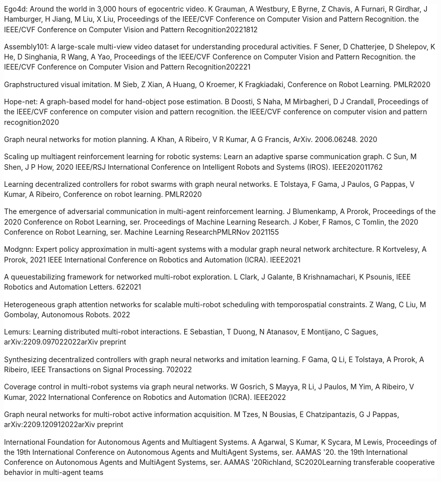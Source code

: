 Ego4d: Around the world in 3,000 hours of egocentric video. K Grauman, A Westbury, E Byrne, Z Chavis, A Furnari, R Girdhar, J Hamburger, H Jiang, M Liu, X Liu, Proceedings of the IEEE/CVF Conference on Computer Vision and Pattern Recognition. the IEEE/CVF Conference on Computer Vision and Pattern Recognition20221812

Assembly101: A large-scale multi-view video dataset for understanding procedural activities. F Sener, D Chatterjee, D Shelepov, K He, D Singhania, R Wang, A Yao, Proceedings of the IEEE/CVF Conference on Computer Vision and Pattern Recognition. the IEEE/CVF Conference on Computer Vision and Pattern Recognition202221

Graphstructured visual imitation. M Sieb, Z Xian, A Huang, O Kroemer, K Fragkiadaki, Conference on Robot Learning. PMLR2020

Hope-net: A graph-based model for hand-object pose estimation. B Doosti, S Naha, M Mirbagheri, D J Crandall, Proceedings of the IEEE/CVF conference on computer vision and pattern recognition. the IEEE/CVF conference on computer vision and pattern recognition2020

Graph neural networks for motion planning. A Khan, A Ribeiro, V R Kumar, A G Francis, ArXiv. 2006.06248. 2020

Scaling up multiagent reinforcement learning for robotic systems: Learn an adaptive sparse communication graph. C Sun, M Shen, J P How, 2020 IEEE/RSJ International Conference on Intelligent Robots and Systems (IROS). IEEE202011762

Learning decentralized controllers for robot swarms with graph neural networks. E Tolstaya, F Gama, J Paulos, G Pappas, V Kumar, A Ribeiro, Conference on robot learning. PMLR2020

The emergence of adversarial communication in multi-agent reinforcement learning. J Blumenkamp, A Prorok, Proceedings of the 2020 Conference on Robot Learning, ser. Proceedings of Machine Learning Research. J Kober, F Ramos, C Tomlin, the 2020 Conference on Robot Learning, ser. Machine Learning ResearchPMLRNov 2021155

Modgnn: Expert policy approximation in multi-agent systems with a modular graph neural network architecture. R Kortvelesy, A Prorok, 2021 IEEE International Conference on Robotics and Automation (ICRA). IEEE2021

A queuestabilizing framework for networked multi-robot exploration. L Clark, J Galante, B Krishnamachari, K Psounis, IEEE Robotics and Automation Letters. 622021

Heterogeneous graph attention networks for scalable multi-robot scheduling with temporospatial constraints. Z Wang, C Liu, M Gombolay, Autonomous Robots. 2022

Lemurs: Learning distributed multi-robot interactions. E Sebastian, T Duong, N Atanasov, E Montijano, C Sagues, arXiv:2209.097022022arXiv preprint

Synthesizing decentralized controllers with graph neural networks and imitation learning. F Gama, Q Li, E Tolstaya, A Prorok, A Ribeiro, IEEE Transactions on Signal Processing. 702022

Coverage control in multi-robot systems via graph neural networks. W Gosrich, S Mayya, R Li, J Paulos, M Yim, A Ribeiro, V Kumar, 2022 International Conference on Robotics and Automation (ICRA). IEEE2022

Graph neural networks for multi-robot active information acquisition. M Tzes, N Bousias, E Chatzipantazis, G J Pappas, arXiv:2209.120912022arXiv preprint

International Foundation for Autonomous Agents and Multiagent Systems. A Agarwal, S Kumar, K Sycara, M Lewis, Proceedings of the 19th International Conference on Autonomous Agents and MultiAgent Systems, ser. AAMAS '20. the 19th International Conference on Autonomous Agents and MultiAgent Systems, ser. AAMAS '20Richland, SC2020Learning transferable cooperative behavior in multi-agent teams
